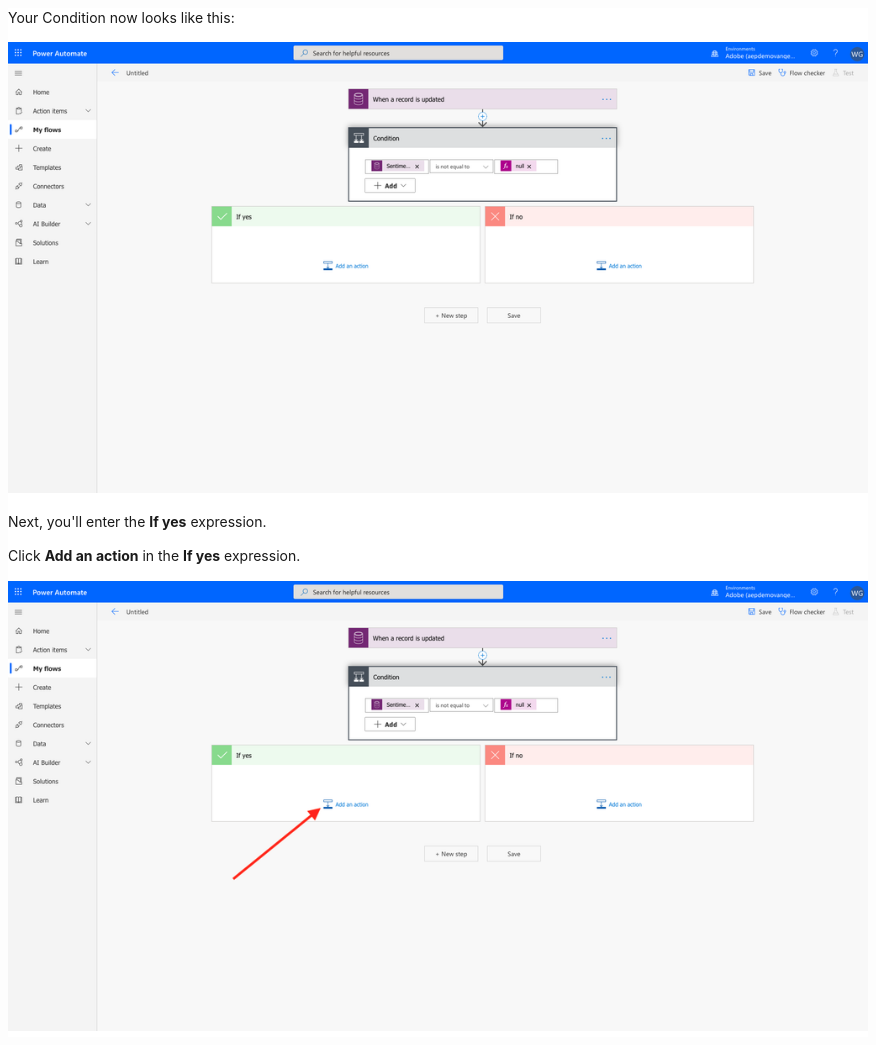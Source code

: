 Your Condition now looks like this:

![Automate](./images/automate0-18.png)

Next, you'll enter the **If yes** expression.

Click **Add an action** in the **If yes** expression.

![Automate](./images/automate0-19.png)
